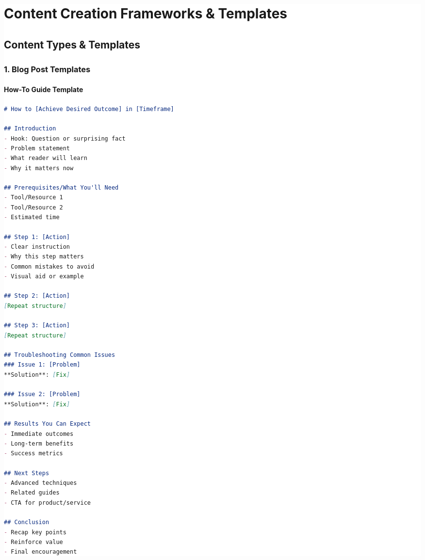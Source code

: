 # Content Creation Frameworks & Templates

## Content Types & Templates

### 1. Blog Post Templates

#### How-To Guide Template
```markdown
# How to [Achieve Desired Outcome] in [Timeframe]

## Introduction
- Hook: Question or surprising fact
- Problem statement
- What reader will learn
- Why it matters now

## Prerequisites/What You'll Need
- Tool/Resource 1
- Tool/Resource 2
- Estimated time

## Step 1: [Action]
- Clear instruction
- Why this step matters
- Common mistakes to avoid
- Visual aid or example

## Step 2: [Action]
[Repeat structure]

## Step 3: [Action]
[Repeat structure]

## Troubleshooting Common Issues
### Issue 1: [Problem]
**Solution**: [Fix]

### Issue 2: [Problem]
**Solution**: [Fix]

## Results You Can Expect
- Immediate outcomes
- Long-term benefits
- Success metrics

## Next Steps
- Advanced techniques
- Related guides
- CTA for product/service

## Conclusion
- Recap key points
- Reinforce value
- Final encouragement
```
